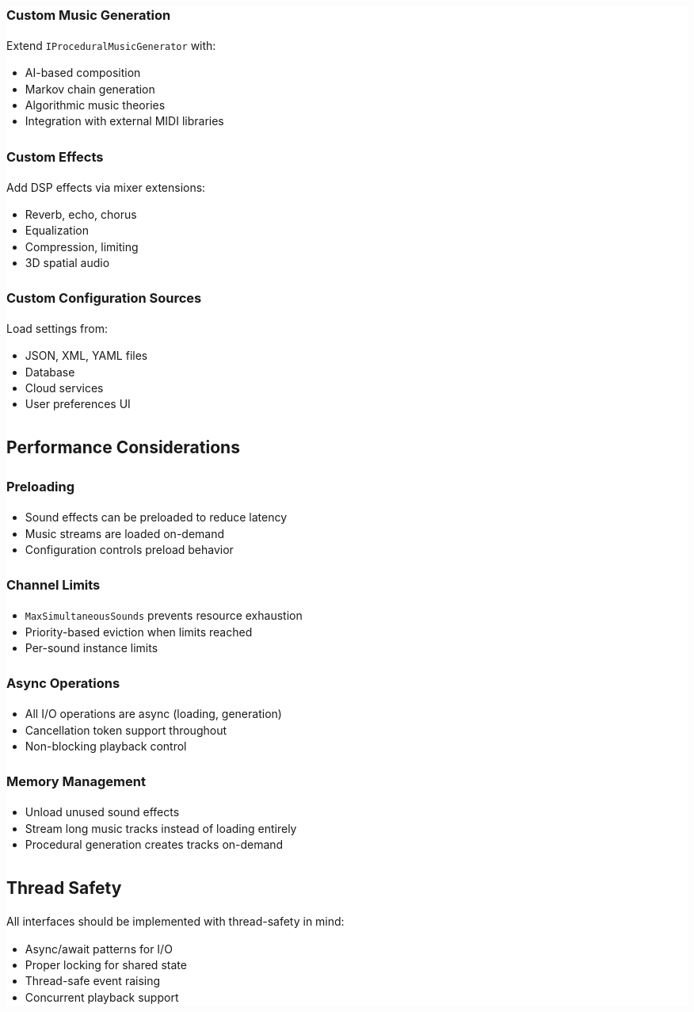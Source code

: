 ### Custom Music Generation
Extend `IProceduralMusicGenerator` with:
- AI-based composition
- Markov chain generation
- Algorithmic music theories
- Integration with external MIDI libraries

### Custom Effects
Add DSP effects via mixer extensions:
- Reverb, echo, chorus
- Equalization
- Compression, limiting
- 3D spatial audio

### Custom Configuration Sources
Load settings from:
- JSON, XML, YAML files
- Database
- Cloud services
- User preferences UI

## Performance Considerations

### Preloading
- Sound effects can be preloaded to reduce latency
- Music streams are loaded on-demand
- Configuration controls preload behavior

### Channel Limits
- `MaxSimultaneousSounds` prevents resource exhaustion
- Priority-based eviction when limits reached
- Per-sound instance limits

### Async Operations
- All I/O operations are async (loading, generation)
- Cancellation token support throughout
- Non-blocking playback control

### Memory Management
- Unload unused sound effects
- Stream long music tracks instead of loading entirely
- Procedural generation creates tracks on-demand

## Thread Safety

All interfaces should be implemented with thread-safety in mind:
- Async/await patterns for I/O
- Proper locking for shared state
- Thread-safe event raising
- Concurrent playback support
